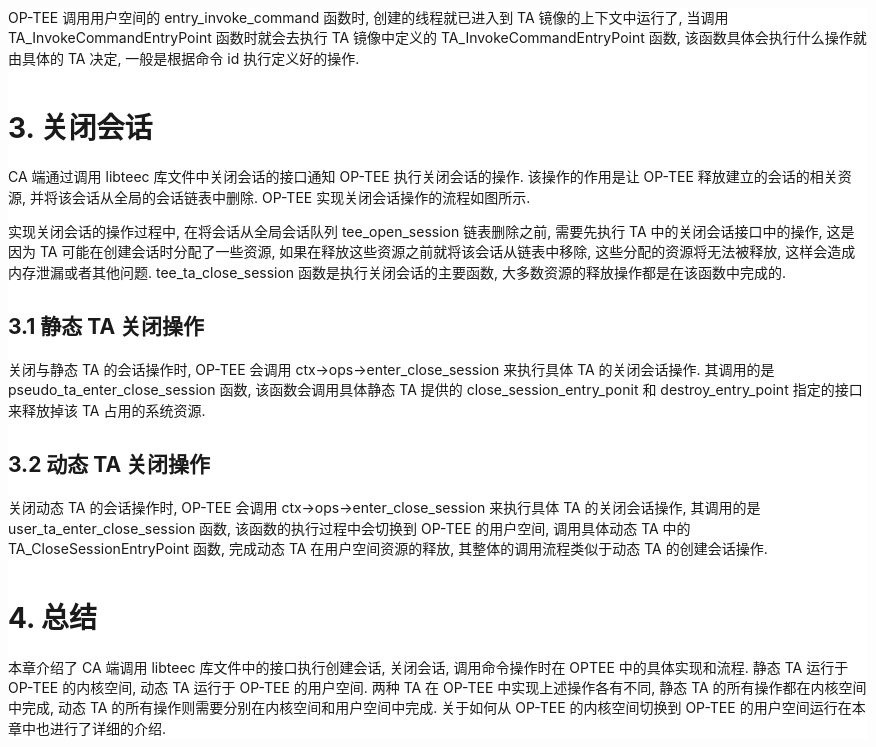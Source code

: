 OP-TEE 调用用户空间的 entry_invoke_command 函数时, 创建的线程就已进入到 TA 镜像的上下文中运行了, 当调用 TA_InvokeCommandEntryPoint 函数时就会去执行 TA 镜像中定义的 TA_InvokeCommandEntryPoint 函数, 该函数具体会执行什么操作就由具体的 TA 决定, 一般是根据命令 id 执行定义好的操作.

# 3. 关闭会话
CA 端通过调用 libteec 库文件中关闭会话的接口通知 OP-TEE 执行关闭会话的操作. 该操作的作用是让 OP-TEE 释放建立的会话的相关资源, 并将该会话从全局的会话链表中删除. OP-TEE 实现关闭会话操作的流程如图所示.

实现关闭会话的操作过程中, 在将会话从全局会话队列 tee_open_session 链表删除之前, 需要先执行 TA 中的关闭会话接口中的操作, 这是因为 TA 可能在创建会话时分配了一些资源, 如果在释放这些资源之前就将该会话从链表中移除, 这些分配的资源将无法被释放, 这样会造成内存泄漏或者其他问题. tee_ta_close_session 函数是执行关闭会话的主要函数, 大多数资源的释放操作都是在该函数中完成的.

## 3.1 静态 TA 关闭操作
关闭与静态 TA 的会话操作时, OP-TEE 会调用 ctx->ops->enter_close_session 来执行具体 TA 的关闭会话操作. 其调用的是 pseudo_ta_enter_close_session 函数, 该函数会调用具体静态 TA 提供的 close_session_entry_ponit 和 destroy_entry_point 指定的接口来释放掉该 TA 占用的系统资源.

## 3.2 动态 TA 关闭操作
关闭动态 TA 的会话操作时, OP-TEE 会调用 ctx->ops->enter_close_session 来执行具体 TA 的关闭会话操作, 其调用的是 user_ta_enter_close_session 函数, 该函数的执行过程中会切换到 OP-TEE 的用户空间, 调用具体动态 TA 中的 TA_CloseSessionEntryPoint 函数, 完成动态 TA 在用户空间资源的释放, 其整体的调用流程类似于动态 TA 的创建会话操作.


# 4. 总结
本章介绍了 CA 端调用 libteec 库文件中的接口执行创建会话, 关闭会话, 调用命令操作时在 OPTEE 中的具体实现和流程. 静态 TA 运行于 OP-TEE 的内核空间, 动态 TA 运行于 OP-TEE 的用户空间. 两种 TA 在 OP-TEE 中实现上述操作各有不同, 静态 TA 的所有操作都在内核空间中完成, 动态 TA 的所有操作则需要分别在内核空间和用户空间中完成. 关于如何从 OP-TEE 的内核空间切换到 OP-TEE 的用户空间运行在本章中也进行了详细的介绍.






